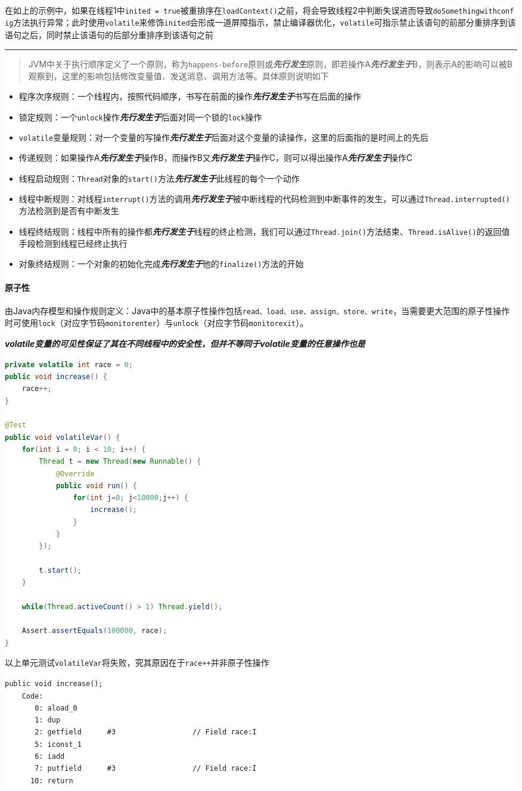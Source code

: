 在如上的示例中，如果在线程1中`inited = true`被重排序在`loadContext()`之前，将会导致线程2中判断失误进而导致`doSomethingwithconfig`方法执行异常；此时使用`volatile`来修饰`inited`会形成一道屏障指示，禁止编译器优化，`volatile`可指示禁止该语句的前部分重排序到该语句之后，同时禁止该语句的后部分重排序到该语句之前

----

> JVM中关于执行顺序定义了一个原则，称为`happens-before`原则或***先行发生***原则，即若操作A***先行发生于***B，则表示A的影响可以被B观察到，这里的影响包括修改变量值、发送消息、调用方法等。具体原则说明如下

- 程序次序规则：一个线程内，按照代码顺序，书写在前面的操作***先行发生于***书写在后面的操作
- 锁定规则：一个`unlock`操作***先行发生于***后面对同一个锁的`lock`操作
- `volatile`变量规则：对一个变量的写操作***先行发生于***后面对这个变量的读操作，这里的后面指的是时间上的先后
- 传递规则：如果操作A***先行发生于***操作B，而操作B又***先行发生于***操作C，则可以得出操作A***先行发生于***操作C
- 线程启动规则：`Thread`对象的`start()`方法***先行发生于***此线程的每个一个动作
- 线程中断规则：对线程`interrupt()`方法的调用***先行发生于***被中断线程的代码检测到中断事件的发生，可以通过`Thread.interrupted()`方法检测到是否有中断发生

- 线程终结规则：线程中所有的操作都***先行发生于***线程的终止检测，我们可以通过`Thread.join()`方法结束、`Thread.isAlive()`的返回值手段检测到线程已经终止执行
- 对象终结规则：一个对象的初始化完成***先行发生于***他的`finalize()`方法的开始

#### 原子性

由Java内存模型和操作规则定义：Java中的基本原子性操作包括`read、load、use、assign、store、write`，当需要更大范围的原子性操作时可使用`lock`（对应字节码`monitorenter`）与`unlock`（对应字节码`monitorexit`）。

***volatile变量的可见性保证了其在不同线程中的安全性，但并不等同于volatile变量的任意操作也是***

```java
private volatile int race = 0;
public void increase() {
    race++;
}

@Test
public void volatileVar() {
    for(int i = 0; i < 10; i++) {
        Thread t = new Thread(new Runnable() {
            @Override
            public void run() {
                for(int j=0; j<10000;j++) {
                    increase();
                }
            }
        });
        
        t.start();
    }
    
    while(Thread.activeCount() > 1) Thread.yield();
    
    Assert.assertEquals(100000, race);
}
```

以上单元测试`volatileVar`将失败，究其原因在于`race++`并非原子性操作

```assembly
public void increase();
    Code:
       0: aload_0
       1: dup
       2: getfield      #3                  // Field race:I
       5: iconst_1
       6: iadd
       7: putfield      #3                  // Field race:I
      10: return
```
